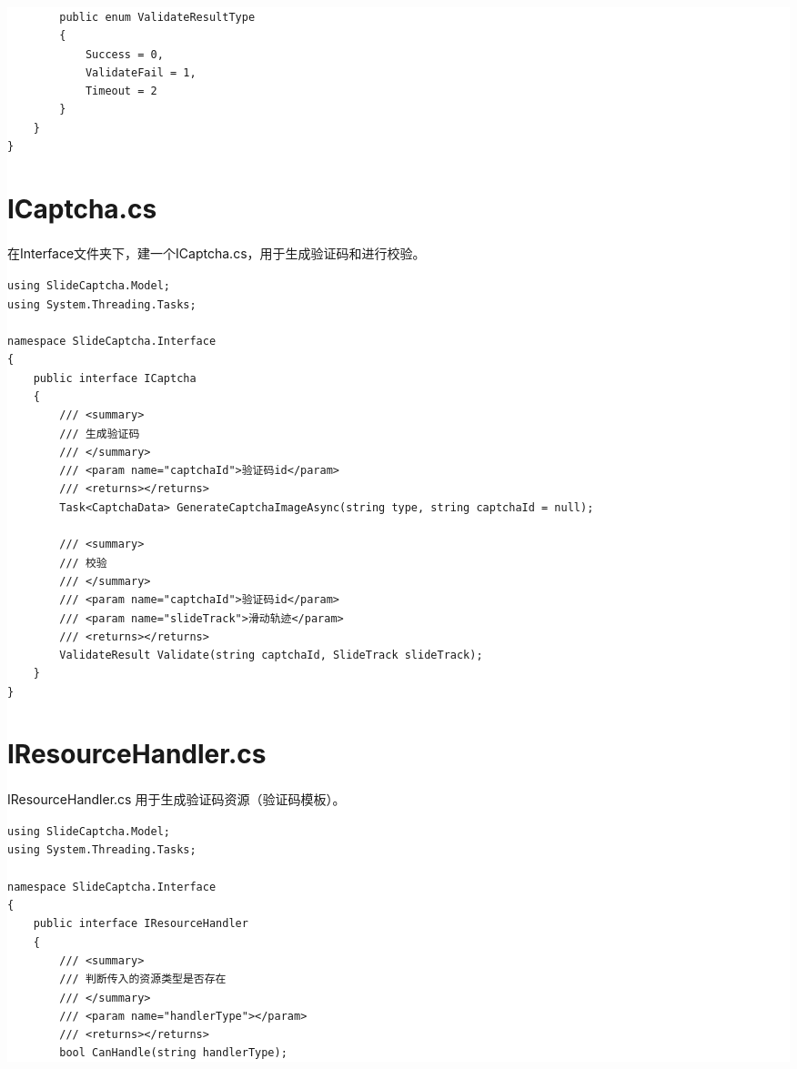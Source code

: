             public enum ValidateResultType
            {
                Success = 0,
                ValidateFail = 1,
                Timeout = 2
            }
        }
    }
    
    

ICaptcha.cs
===========

在Interface文件夹下，建一个ICaptcha.cs，用于生成验证码和进行校验。

    using SlideCaptcha.Model;
    using System.Threading.Tasks;
    
    namespace SlideCaptcha.Interface
    {
        public interface ICaptcha
        {
            /// <summary>
            /// 生成验证码
            /// </summary>
            /// <param name="captchaId">验证码id</param>
            /// <returns></returns>
            Task<CaptchaData> GenerateCaptchaImageAsync(string type, string captchaId = null);
    
            /// <summary>
            /// 校验
            /// </summary>
            /// <param name="captchaId">验证码id</param>
            /// <param name="slideTrack">滑动轨迹</param>
            /// <returns></returns>
            ValidateResult Validate(string captchaId, SlideTrack slideTrack);
        }
    }
    
    

IResourceHandler.cs
===================

IResourceHandler.cs 用于生成验证码资源（验证码模板）。

    using SlideCaptcha.Model;
    using System.Threading.Tasks;
    
    namespace SlideCaptcha.Interface
    {
        public interface IResourceHandler
        {
            /// <summary>
            /// 判断传入的资源类型是否存在
            /// </summary>
            /// <param name="handlerType"></param>
            /// <returns></returns>
            bool CanHandle(string handlerType);
    